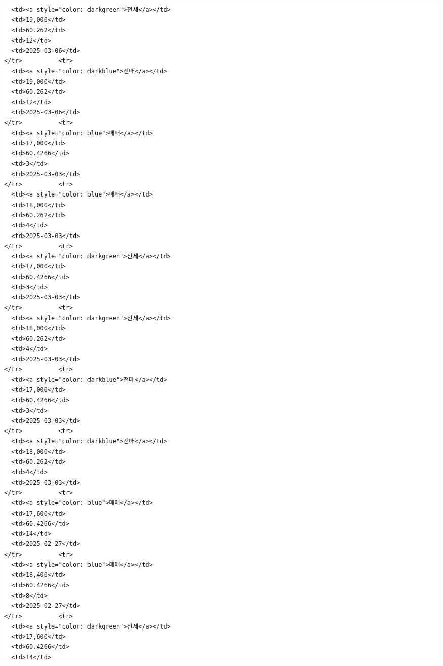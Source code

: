       <td><a style="color: darkgreen">전세</a></td>
      <td>19,000</td>
      <td>60.262</td>
      <td>12</td>
      <td>2025-03-06</td>
    </tr>          <tr>
      <td><a style="color: darkblue">전매</a></td>
      <td>19,000</td>
      <td>60.262</td>
      <td>12</td>
      <td>2025-03-06</td>
    </tr>          <tr>
      <td><a style="color: blue">매매</a></td>
      <td>17,000</td>
      <td>60.4266</td>
      <td>3</td>
      <td>2025-03-03</td>
    </tr>          <tr>
      <td><a style="color: blue">매매</a></td>
      <td>18,000</td>
      <td>60.262</td>
      <td>4</td>
      <td>2025-03-03</td>
    </tr>          <tr>
      <td><a style="color: darkgreen">전세</a></td>
      <td>17,000</td>
      <td>60.4266</td>
      <td>3</td>
      <td>2025-03-03</td>
    </tr>          <tr>
      <td><a style="color: darkgreen">전세</a></td>
      <td>18,000</td>
      <td>60.262</td>
      <td>4</td>
      <td>2025-03-03</td>
    </tr>          <tr>
      <td><a style="color: darkblue">전매</a></td>
      <td>17,000</td>
      <td>60.4266</td>
      <td>3</td>
      <td>2025-03-03</td>
    </tr>          <tr>
      <td><a style="color: darkblue">전매</a></td>
      <td>18,000</td>
      <td>60.262</td>
      <td>4</td>
      <td>2025-03-03</td>
    </tr>          <tr>
      <td><a style="color: blue">매매</a></td>
      <td>17,600</td>
      <td>60.4266</td>
      <td>14</td>
      <td>2025-02-27</td>
    </tr>          <tr>
      <td><a style="color: blue">매매</a></td>
      <td>18,400</td>
      <td>60.4266</td>
      <td>8</td>
      <td>2025-02-27</td>
    </tr>          <tr>
      <td><a style="color: darkgreen">전세</a></td>
      <td>17,600</td>
      <td>60.4266</td>
      <td>14</td>